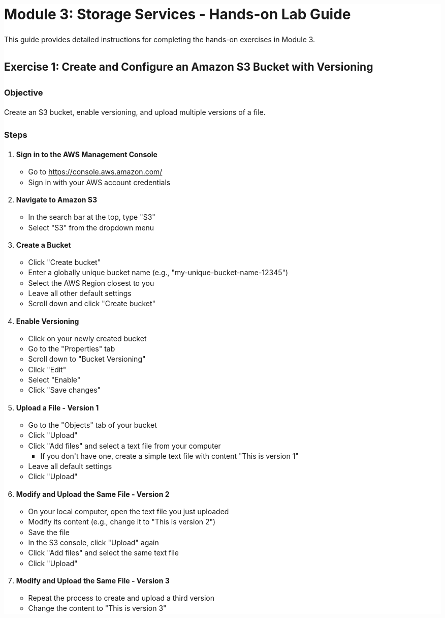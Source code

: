 # Module 3: Storage Services - Hands-on Lab Guide

This guide provides detailed instructions for completing the hands-on exercises in Module 3.

## Exercise 1: Create and Configure an Amazon S3 Bucket with Versioning

### Objective
Create an S3 bucket, enable versioning, and upload multiple versions of a file.

### Steps

1. **Sign in to the AWS Management Console**
   - Go to https://console.aws.amazon.com/
   - Sign in with your AWS account credentials

2. **Navigate to Amazon S3**
   - In the search bar at the top, type "S3"
   - Select "S3" from the dropdown menu

3. **Create a Bucket**
   - Click "Create bucket"
   - Enter a globally unique bucket name (e.g., "my-unique-bucket-name-12345")
   - Select the AWS Region closest to you
   - Leave all other default settings
   - Scroll down and click "Create bucket"

4. **Enable Versioning**
   - Click on your newly created bucket
   - Go to the "Properties" tab
   - Scroll down to "Bucket Versioning"
   - Click "Edit"
   - Select "Enable"
   - Click "Save changes"

5. **Upload a File - Version 1**
   - Go to the "Objects" tab of your bucket
   - Click "Upload"
   - Click "Add files" and select a text file from your computer
     - If you don't have one, create a simple text file with content "This is version 1"
   - Leave all default settings
   - Click "Upload"

6. **Modify and Upload the Same File - Version 2**
   - On your local computer, open the text file you just uploaded
   - Modify its content (e.g., change it to "This is version 2")
   - Save the file
   - In the S3 console, click "Upload" again
   - Click "Add files" and select the same text file
   - Click "Upload"

7. **Modify and Upload the Same File - Version 3**
   - Repeat the process to create and upload a third version
   - Change the content to "This is version 3"
